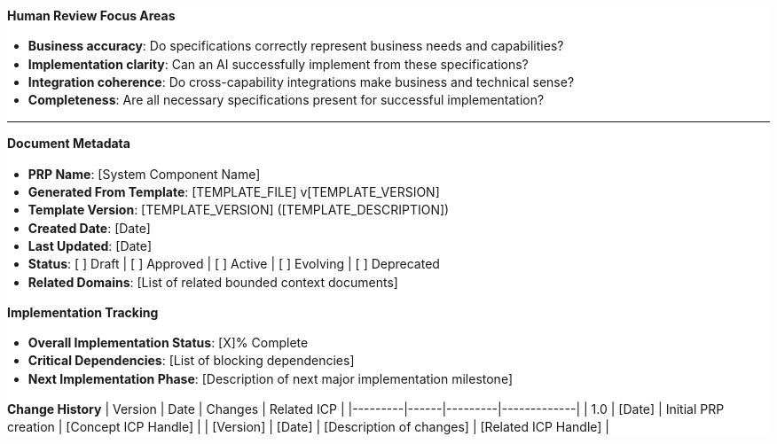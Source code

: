 **Human Review Focus Areas**
- **Business accuracy**: Do specifications correctly represent business needs and capabilities?
- **Implementation clarity**: Can an AI successfully implement from these specifications?
- **Integration coherence**: Do cross-capability integrations make business and technical sense?
- **Completeness**: Are all necessary specifications present for successful implementation?

---

**Document Metadata**
- **PRP Name**: [System Component Name]
- **Generated From Template**: [TEMPLATE_FILE] v[TEMPLATE_VERSION]
- **Template Version**: [TEMPLATE_VERSION] ([TEMPLATE_DESCRIPTION])
- **Created Date**: [Date]
- **Last Updated**: [Date]
- **Status**: [ ] Draft | [ ] Approved | [ ] Active | [ ] Evolving | [ ] Deprecated
- **Related Domains**: [List of related bounded context documents]

**Implementation Tracking**
- **Overall Implementation Status**: [X]% Complete
- **Critical Dependencies**: [List of blocking dependencies]
- **Next Implementation Phase**: [Description of next major implementation milestone]

**Change History**
| Version | Date | Changes | Related ICP |
|---------|------|---------|-------------|
| 1.0 | [Date] | Initial PRP creation | [Concept ICP Handle] |
| [Version] | [Date] | [Description of changes] | [Related ICP Handle] |